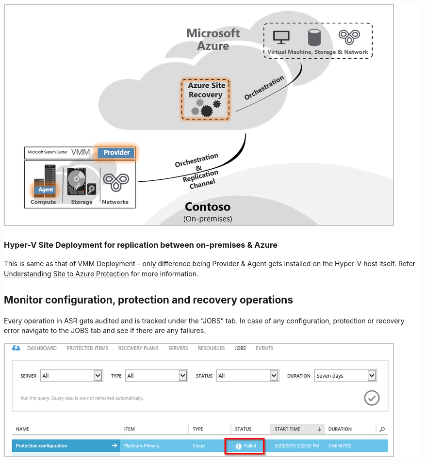 ![VMM Site Deployment for replication between on-premises & Azure](media/site-recovery-monitoring-and-troubleshooting/image2.png)

### Hyper-V Site Deployment for replication between on-premises & Azure

This is same as that of VMM Deployment – only difference being Provider & Agent gets installed on the Hyper-V host itself. Refer [Understanding Site to Azure Protection](./site-recovery-understanding-site-to-azure-protection.md) for more information.

## Monitor configuration, protection and recovery operations

Every operation in ASR gets audited and is tracked under the “JOBS” tab. In case of any configuration, protection or recovery error navigate to the JOBS tab and see if there are any failures.

![Monitor configuration, protection and recovery operations](media/site-recovery-monitoring-and-troubleshooting/image3.png)
